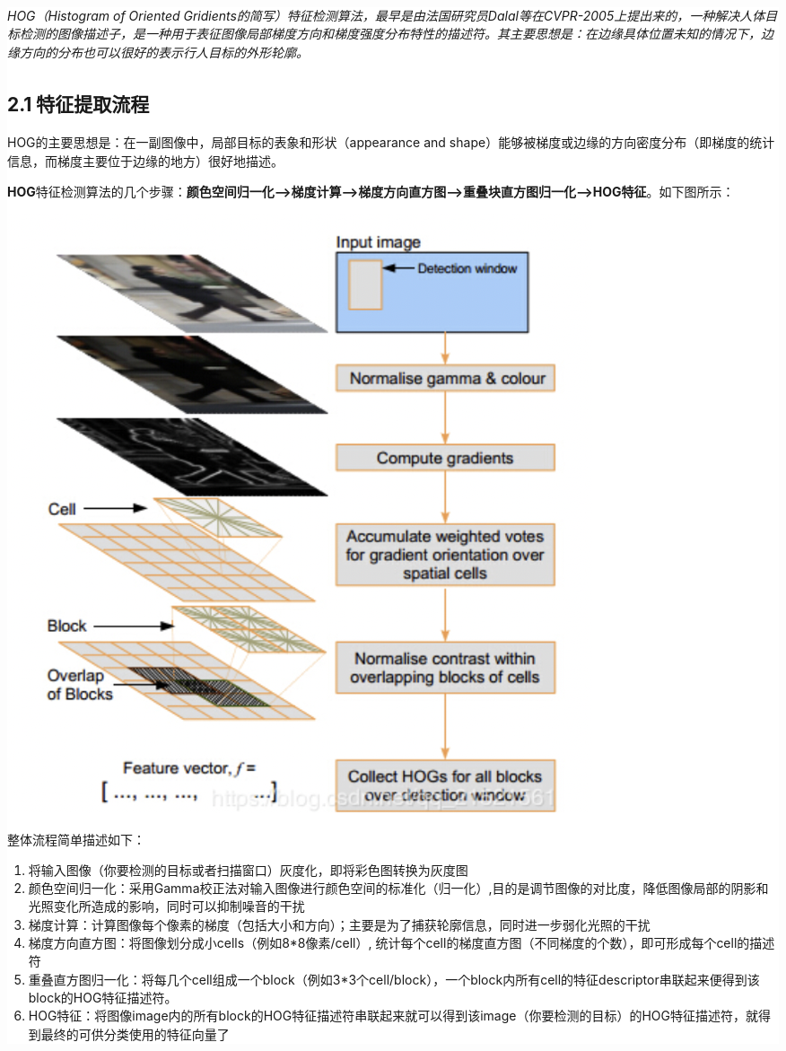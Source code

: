 ###### 	HOG（Histogram of Oriented Gridients的简写）特征检测算法，最早是由法国研究员Dalal等在CVPR-2005上提出来的，一种解决人体目标检测的图像描述子，是一种用于表征图像局部梯度方向和梯度强度分布特性的描述符。其主要思想是：在边缘具体位置未知的情况下，边缘方向的分布也可以很好的表示行人目标的外形轮廓。

## 2.1 特征提取流程

HOG的主要思想是：在一副图像中，局部目标的表象和形状（appearance and shape）能够被梯度或边缘的方向密度分布（即梯度的统计信息，而梯度主要位于边缘的地方）很好地描述。

**HOG**特征检测算法的几个步骤：**颜色空间归一化—>梯度计算—>梯度方向直方图—>重叠块直方图归一化—>HOG特征**。如下图所示：

![image-20191107164141468](assets/image-20191107164141468.png)

整体流程简单描述如下：

1. 将输入图像（你要检测的目标或者扫描窗口）灰度化，即将彩色图转换为灰度图
2. 颜色空间归一化：采用Gamma校正法对输入图像进行颜色空间的标准化（归一化）,目的是调节图像的对比度，降低图像局部的阴影和光照变化所造成的影响，同时可以抑制噪音的干扰
3. 梯度计算：计算图像每个像素的梯度（包括大小和方向）；主要是为了捕获轮廓信息，同时进一步弱化光照的干扰
4. 梯度方向直方图：将图像划分成小cells（例如8*8像素/cell）,  统计每个cell的梯度直方图（不同梯度的个数），即可形成每个cell的描述符
5. 重叠直方图归一化：将每几个cell组成一个block（例如3*3个cell/block），一个block内所有cell的特征descriptor串联起来便得到该block的HOG特征描述符。
6. HOG特征：将图像image内的所有block的HOG特征描述符串联起来就可以得到该image（你要检测的目标）的HOG特征描述符，就得到最终的可供分类使用的特征向量了
